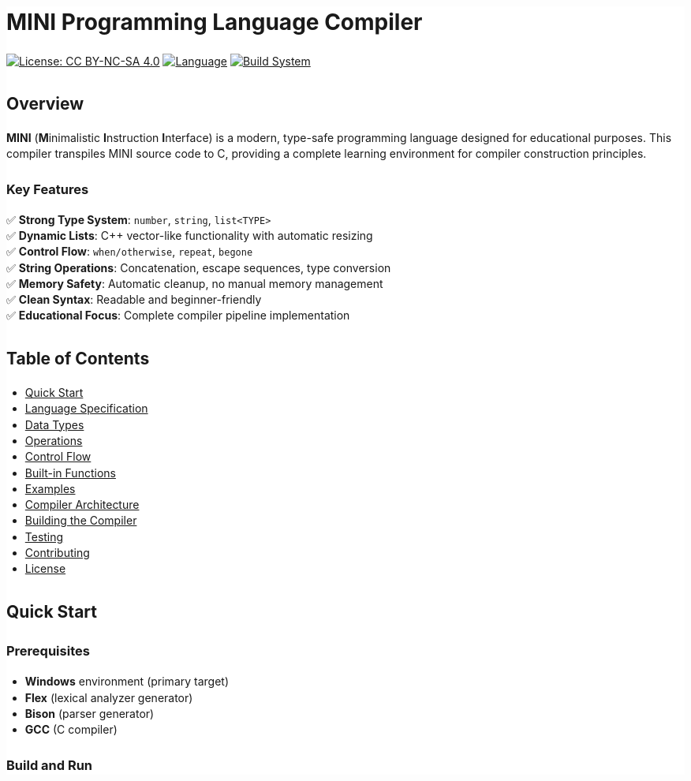 # MINI Programming Language Compiler

[![License: CC BY-NC-SA 4.0](https://img.shields.io/badge/License-CC%20BY--NC--SA%204.0-lightgrey.svg)](https://creativecommons.org/licenses/by-nc-sa/4.0/)
[![Language](https://img.shields.io/badge/Language-C-blue.svg)](https://en.wikipedia.org/wiki/C_(programming_language))
[![Build System](https://img.shields.io/badge/Build-Flex%2FBison-green.svg)](https://www.gnu.org/software/bison/)

## Overview

**MINI** (**M**inimalistic **I**nstruction **I**nterface) is a modern, type-safe programming language designed for educational purposes. This compiler transpiles MINI source code to C, providing a complete learning environment for compiler construction principles.

### Key Features

✅ **Strong Type System**: `number`, `string`, `list<TYPE>`  
✅ **Dynamic Lists**: C++ vector-like functionality with automatic resizing  
✅ **Control Flow**: `when/otherwise`, `repeat`, `begone`  
✅ **String Operations**: Concatenation, escape sequences, type conversion  
✅ **Memory Safety**: Automatic cleanup, no manual memory management  
✅ **Clean Syntax**: Readable and beginner-friendly  
✅ **Educational Focus**: Complete compiler pipeline implementation

## Table of Contents

- [Quick Start](#quick-start)
- [Language Specification](#language-specification)
- [Data Types](#data-types)
- [Operations](#operations)
- [Control Flow](#control-flow)
- [Built-in Functions](#built-in-functions)
- [Examples](#examples)
- [Compiler Architecture](#compiler-architecture)
- [Building the Compiler](#building-the-compiler)
- [Testing](#testing)
- [Contributing](#contributing)
- [License](#license)

## Quick Start

### Prerequisites

- **Windows** environment (primary target)
- **Flex** (lexical analyzer generator)
- **Bison** (parser generator)
- **GCC** (C compiler)

### Build and Run
